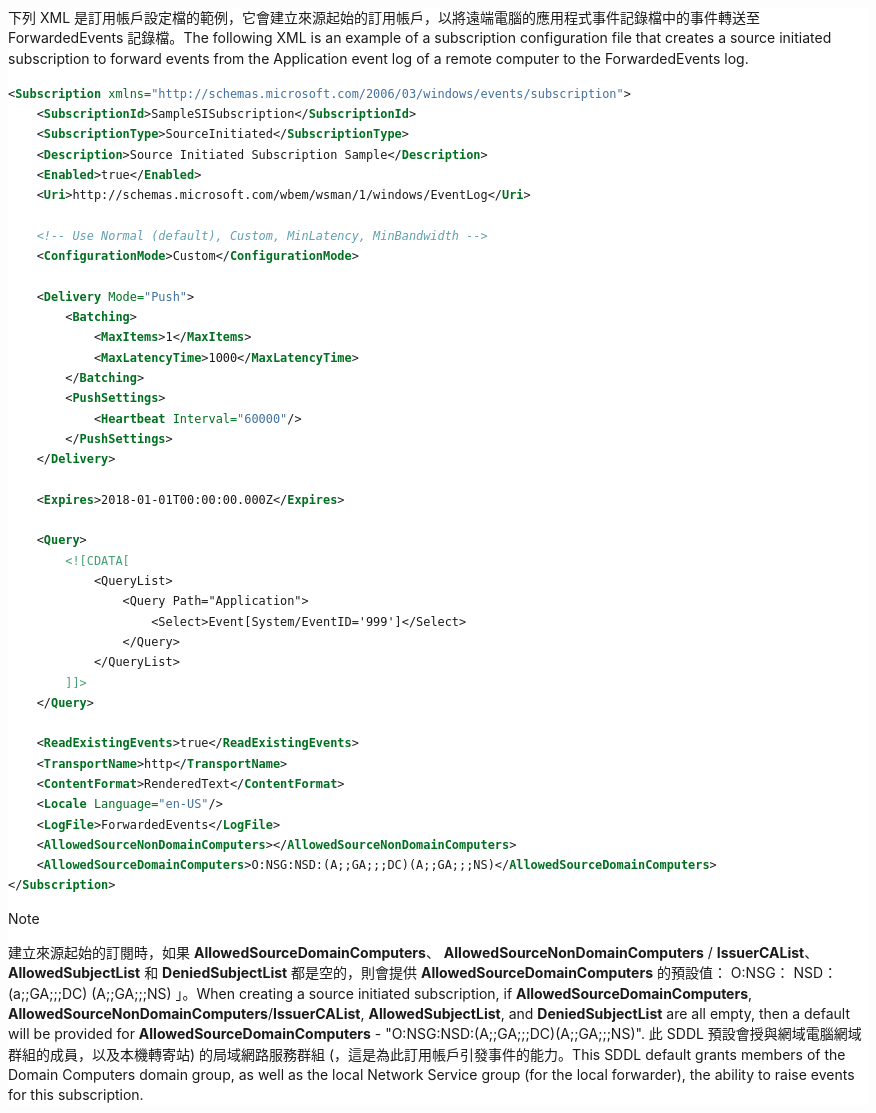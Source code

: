 

<span data-ttu-id="998c3-280">下列 XML 是訂用帳戶設定檔的範例，它會建立來源起始的訂用帳戶，以將遠端電腦的應用程式事件記錄檔中的事件轉送至 ForwardedEvents 記錄檔。</span><span class="sxs-lookup"><span data-stu-id="998c3-280">The following XML is an example of a subscription configuration file that creates a source initiated subscription to forward events from the Application event log of a remote computer to the ForwardedEvents log.</span></span>


```XML
<Subscription xmlns="http://schemas.microsoft.com/2006/03/windows/events/subscription">
    <SubscriptionId>SampleSISubscription</SubscriptionId>
    <SubscriptionType>SourceInitiated</SubscriptionType>
    <Description>Source Initiated Subscription Sample</Description>
    <Enabled>true</Enabled>
    <Uri>http://schemas.microsoft.com/wbem/wsman/1/windows/EventLog</Uri>

    <!-- Use Normal (default), Custom, MinLatency, MinBandwidth -->
    <ConfigurationMode>Custom</ConfigurationMode>

    <Delivery Mode="Push">
        <Batching>
            <MaxItems>1</MaxItems>
            <MaxLatencyTime>1000</MaxLatencyTime>
        </Batching>
        <PushSettings>
            <Heartbeat Interval="60000"/>
        </PushSettings>
    </Delivery>

    <Expires>2018-01-01T00:00:00.000Z</Expires>

    <Query>
        <![CDATA[
            <QueryList>
                <Query Path="Application">
                    <Select>Event[System/EventID='999']</Select>
                </Query>
            </QueryList>
        ]]>
    </Query>

    <ReadExistingEvents>true</ReadExistingEvents>
    <TransportName>http</TransportName>
    <ContentFormat>RenderedText</ContentFormat>
    <Locale Language="en-US"/>
    <LogFile>ForwardedEvents</LogFile>
    <AllowedSourceNonDomainComputers></AllowedSourceNonDomainComputers>
    <AllowedSourceDomainComputers>O:NSG:NSD:(A;;GA;;;DC)(A;;GA;;;NS)</AllowedSourceDomainComputers>
</Subscription>
```



> [!Note]  
> <span data-ttu-id="998c3-281">建立來源起始的訂閱時，如果 **AllowedSourceDomainComputers**、 **AllowedSourceNonDomainComputers** / **IssuerCAList**、 **AllowedSubjectList** 和 **DeniedSubjectList** 都是空的，則會提供 **AllowedSourceDomainComputers** 的預設值： O:NSG： NSD： (a;;GA;;;DC)  (A;;GA;;;NS) 」。</span><span class="sxs-lookup"><span data-stu-id="998c3-281">When creating a source initiated subscription, if **AllowedSourceDomainComputers**, **AllowedSourceNonDomainComputers**/**IssuerCAList**, **AllowedSubjectList**, and **DeniedSubjectList** are all empty, then a default will be provided for **AllowedSourceDomainComputers** - "O:NSG:NSD:(A;;GA;;;DC)(A;;GA;;;NS)".</span></span> <span data-ttu-id="998c3-282">此 SDDL 預設會授與網域電腦網域群組的成員，以及本機轉寄站) 的局域網路服務群組 (，這是為此訂用帳戶引發事件的能力。</span><span class="sxs-lookup"><span data-stu-id="998c3-282">This SDDL default grants members of the Domain Computers domain group, as well as the local Network Service group (for the local forwarder), the ability to raise events for this subscription.</span></span>
